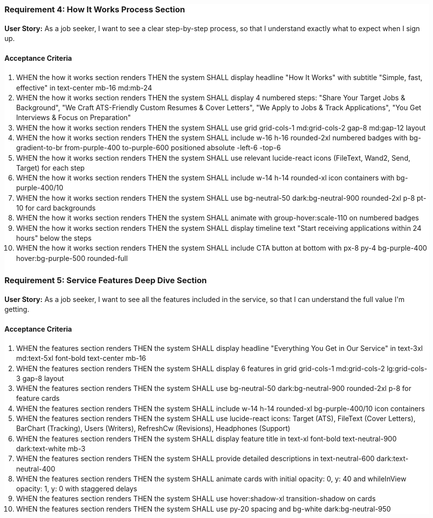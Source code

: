 ### Requirement 4: How It Works Process Section

**User Story:** As a job seeker, I want to see a clear step-by-step process, so that I understand exactly what to expect when I sign up.

#### Acceptance Criteria

1. WHEN the how it works section renders THEN the system SHALL display headline "How It Works" with subtitle "Simple, fast, effective" in text-center mb-16 md:mb-24
2. WHEN the how it works section renders THEN the system SHALL display 4 numbered steps: "Share Your Target Jobs & Background", "We Craft ATS-Friendly Custom Resumes & Cover Letters", "We Apply to Jobs & Track Applications", "You Get Interviews & Focus on Preparation"
3. WHEN the how it works section renders THEN the system SHALL use grid grid-cols-1 md:grid-cols-2 gap-8 md:gap-12 layout
4. WHEN the how it works section renders THEN the system SHALL include w-16 h-16 rounded-2xl numbered badges with bg-gradient-to-br from-purple-400 to-purple-600 positioned absolute -left-6 -top-6
5. WHEN the how it works section renders THEN the system SHALL use relevant lucide-react icons (FileText, Wand2, Send, Target) for each step
6. WHEN the how it works section renders THEN the system SHALL include w-14 h-14 rounded-xl icon containers with bg-purple-400/10
7. WHEN the how it works section renders THEN the system SHALL use bg-neutral-50 dark:bg-neutral-900 rounded-2xl p-8 pt-10 for card backgrounds
8. WHEN the how it works section renders THEN the system SHALL animate with group-hover:scale-110 on numbered badges
9. WHEN the how it works section renders THEN the system SHALL display timeline text "Start receiving applications within 24 hours" below the steps
10. WHEN the how it works section renders THEN the system SHALL include CTA button at bottom with px-8 py-4 bg-purple-400 hover:bg-purple-500 rounded-full

### Requirement 5: Service Features Deep Dive Section

**User Story:** As a job seeker, I want to see all the features included in the service, so that I can understand the full value I'm getting.

#### Acceptance Criteria

1. WHEN the features section renders THEN the system SHALL display headline "Everything You Get in Our Service" in text-3xl md:text-5xl font-bold text-center mb-16
2. WHEN the features section renders THEN the system SHALL display 6 features in grid grid-cols-1 md:grid-cols-2 lg:grid-cols-3 gap-8 layout
3. WHEN the features section renders THEN the system SHALL use bg-neutral-50 dark:bg-neutral-900 rounded-2xl p-8 for feature cards
4. WHEN the features section renders THEN the system SHALL include w-14 h-14 rounded-xl bg-purple-400/10 icon containers
5. WHEN the features section renders THEN the system SHALL use lucide-react icons: Target (ATS), FileText (Cover Letters), BarChart (Tracking), Users (Writers), RefreshCw (Revisions), Headphones (Support)
6. WHEN the features section renders THEN the system SHALL display feature title in text-xl font-bold text-neutral-900 dark:text-white mb-3
7. WHEN the features section renders THEN the system SHALL provide detailed descriptions in text-neutral-600 dark:text-neutral-400
8. WHEN the features section renders THEN the system SHALL animate cards with initial opacity: 0, y: 40 and whileInView opacity: 1, y: 0 with staggered delays
9. WHEN the features section renders THEN the system SHALL use hover:shadow-xl transition-shadow on cards
10. WHEN the features section renders THEN the system SHALL use py-20 spacing and bg-white dark:bg-neutral-950
